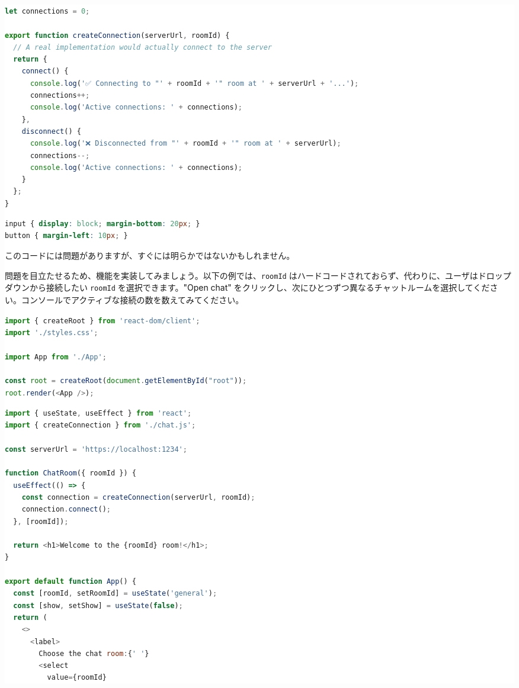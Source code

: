 ```js src/chat.js
let connections = 0;

export function createConnection(serverUrl, roomId) {
  // A real implementation would actually connect to the server
  return {
    connect() {
      console.log('✅ Connecting to "' + roomId + '" room at ' + serverUrl + '...');
      connections++;
      console.log('Active connections: ' + connections);
    },
    disconnect() {
      console.log('❌ Disconnected from "' + roomId + '" room at ' + serverUrl);
      connections--;
      console.log('Active connections: ' + connections);
    }
  };
}
```

```css
input { display: block; margin-bottom: 20px; }
button { margin-left: 10px; }
```

</Sandpack>

このコードには問題がありますが、すぐには明らかではないかもしれません。

問題を目立たせるため、機能を実装してみましょう。以下の例では、`roomId` はハードコードされておらず、代わりに、ユーザはドロップダウンから接続したい `roomId` を選択できます。"Open chat" をクリックし、次にひとつずつ異なるチャットルームを選択してください。コンソールでアクティブな接続の数を数えてみてください。

<Sandpack>

```js src/index.js
import { createRoot } from 'react-dom/client';
import './styles.css';

import App from './App';

const root = createRoot(document.getElementById("root"));
root.render(<App />);
```

```js
import { useState, useEffect } from 'react';
import { createConnection } from './chat.js';

const serverUrl = 'https://localhost:1234';

function ChatRoom({ roomId }) {
  useEffect(() => {
    const connection = createConnection(serverUrl, roomId);
    connection.connect();
  }, [roomId]);

  return <h1>Welcome to the {roomId} room!</h1>;
}

export default function App() {
  const [roomId, setRoomId] = useState('general');
  const [show, setShow] = useState(false);
  return (
    <>
      <label>
        Choose the chat room:{' '}
        <select
          value={roomId}
```